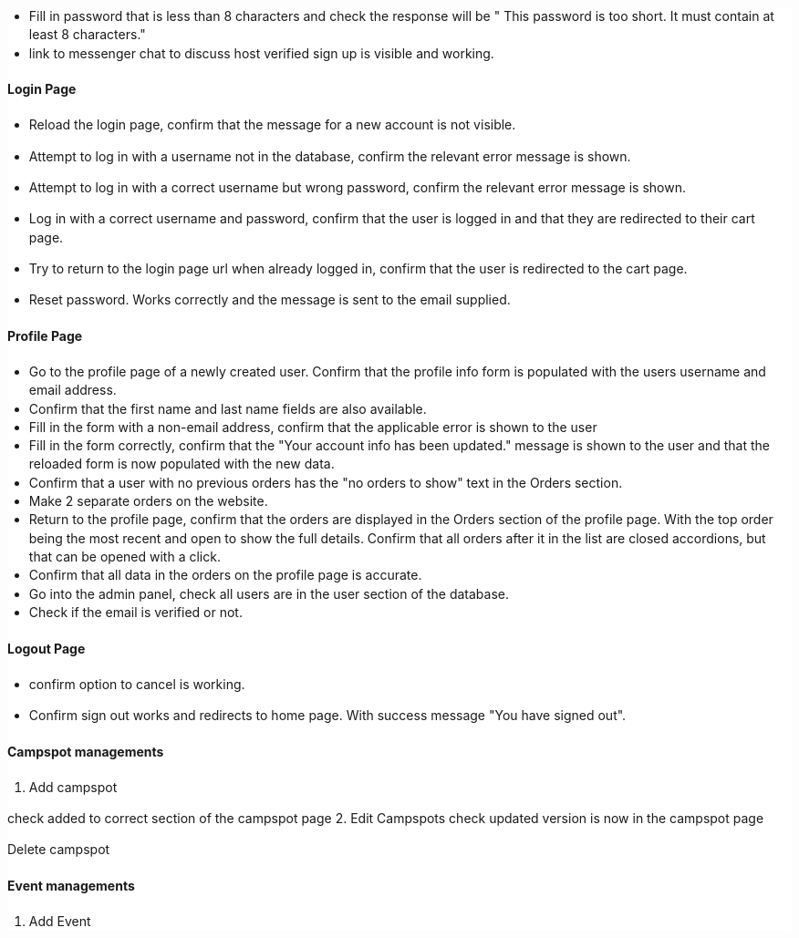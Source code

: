 * Fill in password that is less than 8 characters and check the response will be " This password is too short. It must contain at least 8 characters."
* link to messenger chat to discuss host verified sign up is visible and working.  

#### Login Page
* Reload the login page, confirm that the message for a new account is not visible.
* Attempt to log in with a username not in the database, confirm the relevant error message is shown.
* Attempt to log in with a correct username but wrong password, confirm the relevant error message is shown.
* Log in with a correct username and password, confirm that the user is logged in and that they are redirected to their cart page.
* Try to return to the login page url when already logged in, confirm that the user is redirected to the cart page.

* Reset password. Works correctly and the message is sent to the email supplied. 


#### Profile Page
* Go to the profile page of a newly created user. Confirm that the profile info form is populated with the users username and email address.
* Confirm that the first name and last name fields are also available.
* Fill in the form with a non-email address, confirm that the applicable error is shown to the user
* Fill in the form correctly, confirm that the "Your account info has been updated." message is shown to the user and that the reloaded form is now populated with the new data.
* Confirm that a user with no previous orders has the "no orders to show" text in the Orders section.
* Make 2 separate orders on the website.
* Return to the profile page, confirm that the orders are displayed in the Orders section of the profile page. With the top order being the most recent and open to show the full details. Confirm that all orders after it in the list are closed accordions, but that can be opened with a click.
* Confirm that all data in the orders on the profile page is accurate.
* Go into the admin panel, check all users are in the user section of the database.
* Check if the email is verified or not. 

#### Logout Page

* confirm option to cancel is working.

* Confirm sign out works and redirects to home page. With success message "You have signed out".


#### Campspot managements 

1. Add campspot

check added to correct section of the campspot page 
2. Edit Campspots check updated version is now in the campspot page

Delete campspot 


#### Event managements 

1. Add Event
